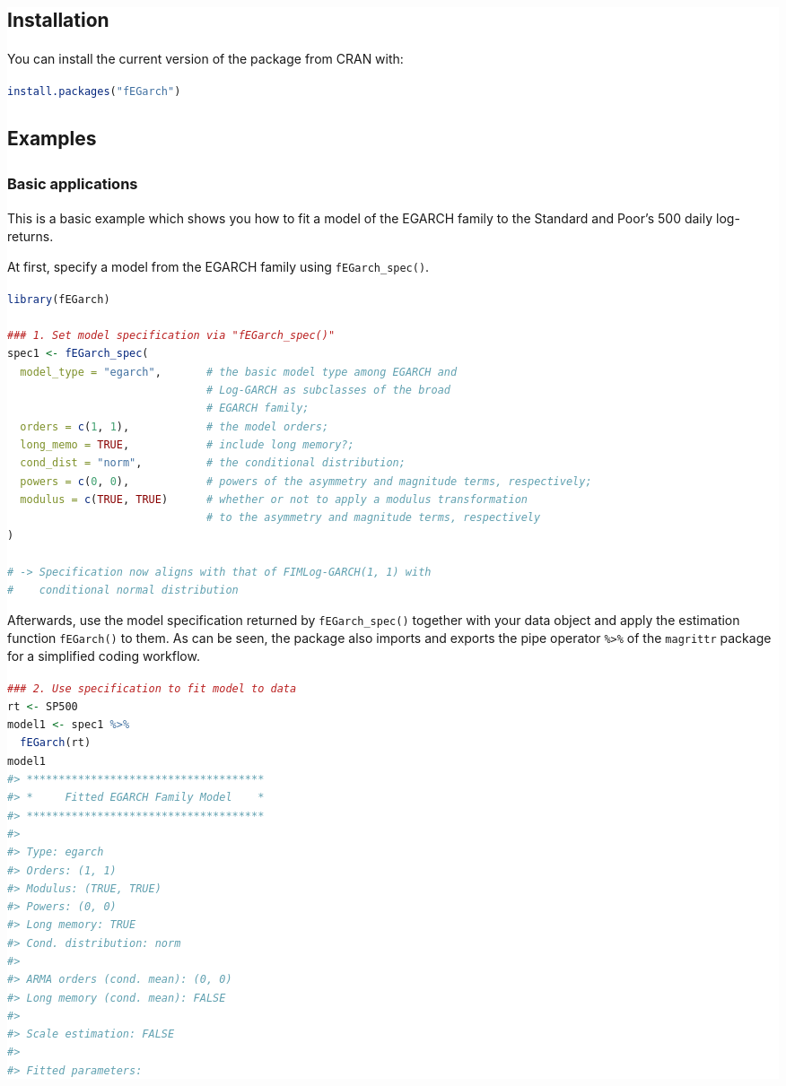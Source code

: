 ## Installation

You can install the current version of the package from CRAN with:

``` r
install.packages("fEGarch")
```

## Examples

### Basic applications

This is a basic example which shows you how to fit a model of the EGARCH
family to the Standard and Poor’s 500 daily log-returns.

At first, specify a model from the EGARCH family using `fEGarch_spec()`.

``` r
library(fEGarch)

### 1. Set model specification via "fEGarch_spec()"
spec1 <- fEGarch_spec(
  model_type = "egarch",       # the basic model type among EGARCH and
                               # Log-GARCH as subclasses of the broad 
                               # EGARCH family;
  orders = c(1, 1),            # the model orders;
  long_memo = TRUE,            # include long memory?;
  cond_dist = "norm",          # the conditional distribution;
  powers = c(0, 0),            # powers of the asymmetry and magnitude terms, respectively;
  modulus = c(TRUE, TRUE)      # whether or not to apply a modulus transformation
                               # to the asymmetry and magnitude terms, respectively
)

# -> Specification now aligns with that of FIMLog-GARCH(1, 1) with
#    conditional normal distribution
```

Afterwards, use the model specification returned by `fEGarch_spec()`
together with your data object and apply the estimation function
`fEGarch()` to them. As can be seen, the package also imports and
exports the pipe operator `%>%` of the `magrittr` package for a
simplified coding workflow.

``` r
### 2. Use specification to fit model to data
rt <- SP500
model1 <- spec1 %>%
  fEGarch(rt)
model1
#> *************************************
#> *     Fitted EGARCH Family Model    *
#> *************************************
#>  
#> Type: egarch
#> Orders: (1, 1)
#> Modulus: (TRUE, TRUE)
#> Powers: (0, 0)
#> Long memory: TRUE
#> Cond. distribution: norm
#>  
#> ARMA orders (cond. mean): (0, 0)
#> Long memory (cond. mean): FALSE
#> 
#> Scale estimation: FALSE
#>  
#> Fitted parameters:
```